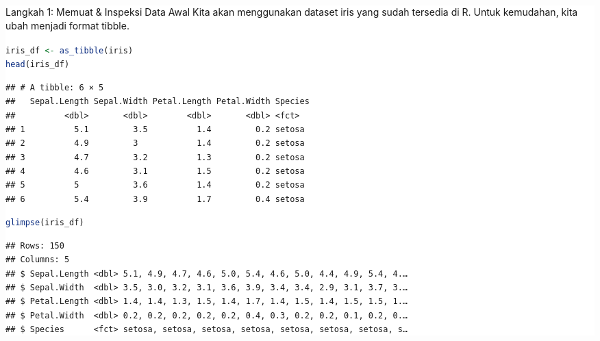 Langkah 1: Memuat & Inspeksi Data Awal Kita akan menggunakan dataset
iris yang sudah tersedia di R. Untuk kemudahan, kita ubah menjadi format
tibble.

``` r
iris_df <- as_tibble(iris)
head(iris_df)
```

    ## # A tibble: 6 × 5
    ##   Sepal.Length Sepal.Width Petal.Length Petal.Width Species
    ##          <dbl>       <dbl>        <dbl>       <dbl> <fct>  
    ## 1          5.1         3.5          1.4         0.2 setosa 
    ## 2          4.9         3            1.4         0.2 setosa 
    ## 3          4.7         3.2          1.3         0.2 setosa 
    ## 4          4.6         3.1          1.5         0.2 setosa 
    ## 5          5           3.6          1.4         0.2 setosa 
    ## 6          5.4         3.9          1.7         0.4 setosa

``` r
glimpse(iris_df)
```

    ## Rows: 150
    ## Columns: 5
    ## $ Sepal.Length <dbl> 5.1, 4.9, 4.7, 4.6, 5.0, 5.4, 4.6, 5.0, 4.4, 4.9, 5.4, 4.…
    ## $ Sepal.Width  <dbl> 3.5, 3.0, 3.2, 3.1, 3.6, 3.9, 3.4, 3.4, 2.9, 3.1, 3.7, 3.…
    ## $ Petal.Length <dbl> 1.4, 1.4, 1.3, 1.5, 1.4, 1.7, 1.4, 1.5, 1.4, 1.5, 1.5, 1.…
    ## $ Petal.Width  <dbl> 0.2, 0.2, 0.2, 0.2, 0.2, 0.4, 0.3, 0.2, 0.2, 0.1, 0.2, 0.…
    ## $ Species      <fct> setosa, setosa, setosa, setosa, setosa, setosa, setosa, s…
